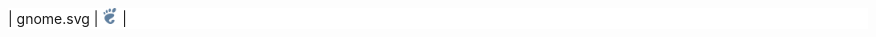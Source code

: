 | gnome.svg                       | <img width="16" height="16" src="source/simple-icons/gnome.svg">                       |